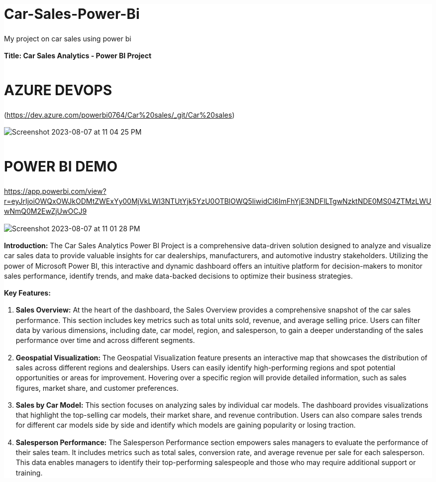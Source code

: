 # Car-Sales-Power-Bi

My project on car sales using power bi

**Title: Car Sales Analytics - Power BI Project**

# AZURE DEVOPS

(https://dev.azure.com/powerbi0764/Car%20sales/_git/Car%20sales)

<img width="1440" alt="Screenshot 2023-08-07 at 11 04 25 PM" src="https://github.com/gsdanawadakar/car-sales-power-bi/assets/98682918/0e3bb35d-e486-40e1-80a1-46cbc0e9b062">


# POWER BI DEMO

https://app.powerbi.com/view?r=eyJrIjoiOWQxOWJkODMtZWExYy00MjVkLWI3NTUtYjk5YzU0OTBlOWQ5IiwidCI6ImFhYjE3NDFlLTgwNzktNDE0MS04ZTMzLWUwNmQ0M2EwZjUwOCJ9

<img width="1429" alt="Screenshot 2023-08-07 at 11 01 28 PM" src="https://github.com/gsdanawadakar/car-sales-power-bi/assets/98682918/18c12b1b-ea9d-4322-92b2-34d879dc6576">



**Introduction:**
The Car Sales Analytics Power BI Project is a comprehensive data-driven solution designed to analyze and visualize car sales data to provide valuable insights for car dealerships, manufacturers, and automotive industry stakeholders. Utilizing the power of Microsoft Power BI, this interactive and dynamic dashboard offers an intuitive platform for decision-makers to monitor sales performance, identify trends, and make data-backed decisions to optimize their business strategies.

**Key Features:**

1. **Sales Overview:**
   At the heart of the dashboard, the Sales Overview provides a comprehensive snapshot of the car sales performance. This section includes key metrics such as total units sold, revenue, and average selling price. Users can filter data by various dimensions, including date, car model, region, and salesperson, to gain a deeper understanding of the sales performance over time and across different segments.

2. **Geospatial Visualization:**
   The Geospatial Visualization feature presents an interactive map that showcases the distribution of sales across different regions and dealerships. Users can easily identify high-performing regions and spot potential opportunities or areas for improvement. Hovering over a specific region will provide detailed information, such as sales figures, market share, and customer preferences.

3. **Sales by Car Model:**
   This section focuses on analyzing sales by individual car models. The dashboard provides visualizations that highlight the top-selling car models, their market share, and revenue contribution. Users can also compare sales trends for different car models side by side and identify which models are gaining popularity or losing traction.

4. **Salesperson Performance:**
   The Salesperson Performance section empowers sales managers to evaluate the performance of their sales team. It includes metrics such as total sales, conversion rate, and average revenue per sale for each salesperson. This data enables managers to identify their top-performing salespeople and those who may require additional support or training.
